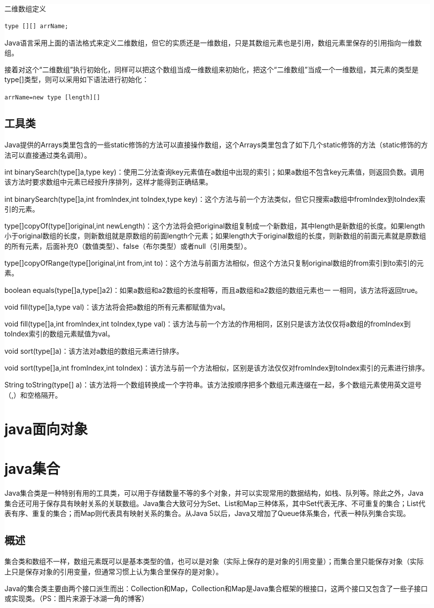 二维数组定义

~~~
type [][] arrName;
~~~

Java语言采用上面的语法格式来定义二维数组，但它的实质还是一维数组，只是其数组元素也是引用，数组元素里保存的引用指向一维数组。

接着对这个“二维数组”执行初始化，同样可以把这个数组当成一维数组来初始化，把这个“二维数组”当成一个一维数组，其元素的类型是type[]类型，则可以采用如下语法进行初始化：

~~~
arrName=new type [length][]
~~~

## 工具类

Java提供的Arrays类里包含的一些static修饰的方法可以直接操作数组，这个Arrays类里包含了如下几个static修饰的方法（static修饰的方法可以直接通过类名调用）。

int binarySearch(type[]a,type key)：使用二分法查询key元素值在a数组中出现的索引；如果a数组不包含key元素值，则返回负数。调用该方法时要求数组中元素已经按升序排列，这样才能得到正确结果。

 int binarySearch(type[]a,int fromIndex,int toIndex,type key)：这个方法与前一个方法类似，但它只搜索a数组中fromIndex到toIndex索引的元素。

type[]copyOf(type[]original,int newLength)：这个方法将会把original数组复制成一个新数组，其中length是新数组的长度。如果length小于original数组的长度，则新数组就是原数组的前面length个元素；如果length大于original数组的长度，则新数组的前面元素就是原数组的所有元素，后面补充0（数值类型）、false（布尔类型）或者null（引用类型）。

 type[]copyOfRange(type[]original,int from,int to)：这个方法与前面方法相似，但这个方法只复制original数组的from索引到to索引的元素。

boolean equals(type[]a,type[]a2)：如果a数组和a2数组的长度相等，而且a数组和a2数组的数组元素也一 一相同，该方法将返回true。

 void fill(type[]a,type val)：该方法将会把a数组的所有元素都赋值为val。

void fill(type[]a,int fromIndex,int toIndex,type val)：该方法与前一个方法的作用相同，区别只是该方法仅仅将a数组的fromIndex到toIndex索引的数组元素赋值为val。

 void sort(type[]a)：该方法对a数组的数组元素进行排序。

 void sort(type[]a,int fromIndex,int toIndex)：该方法与前一个方法相似，区别是该方法仅仅对fromIndex到toIndex索引的元素进行排序。

String toString(type[] a)：该方法将一个数组转换成一个字符串。该方法按顺序把多个数组元素连缀在一起，多个数组元素使用英文逗号（,）和空格隔开。

# java面向对象

# java集合

Java集合类是一种特别有用的工具类，可以用于存储数量不等的多个对象，并可以实现常用的数据结构，如栈、队列等。除此之外，Java集合还可用于保存具有映射关系的关联数组。Java集合大致可分为Set、List和Map三种体系，其中Set代表无序、不可重复的集合；List代表有序、重复的集合；而Map则代表具有映射关系的集合。从Java 5以后，Java又增加了Queue体系集合，代表一种队列集合实现。

## 概述

集合类和数组不一样，数组元素既可以是基本类型的值，也可以是对象（实际上保存的是对象的引用变量）；而集合里只能保存对象（实际上只是保存对象的引用变量，但通常习惯上认为集合里保存的是对象）。

Java的集合类主要由两个接口派生而出：Collection和Map，Collection和Map是Java集合框架的根接口，这两个接口又包含了一些子接口或实现类。（PS：图片来源于冰湖一角的博客）
